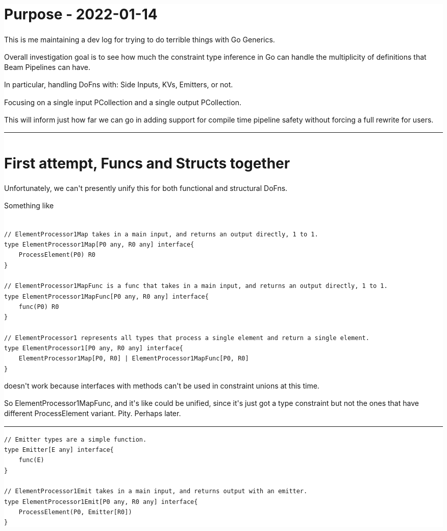 # Purpose - 2022-01-14

This is me maintaining a dev log for trying to do terrible things with Go Generics.

Overall investigation goal is to see how much the constraint type inference in Go can
handle the multiplicity of definitions that Beam Pipelines can have.

In particular, handling DoFns with: Side Inputs, KVs, Emitters, or not.

Focusing on a single input PCollection and a single output PCollection.

This will inform just how far we can go in adding support for compile time pipeline safety
without forcing a full rewrite for users.

----

# First attempt, Funcs and Structs together

Unfortunately, we can't presently unify this for both functional and structural DoFns. 

Something like

```

// ElementProcessor1Map takes in a main input, and returns an output directly, 1 to 1.
type ElementProcessor1Map[P0 any, R0 any] interface{
	ProcessElement(P0) R0
}

// ElementProcessor1MapFunc is a func that takes in a main input, and returns an output directly, 1 to 1.
type ElementProcessor1MapFunc[P0 any, R0 any] interface{
	func(P0) R0
}

// ElementProcessor1 represents all types that process a single element and return a single element.
type ElementProcessor1[P0 any, R0 any] interface{
	ElementProcessor1Map[P0, R0] | ElementProcessor1MapFunc[P0, R0]
}

```

doesn't work because interfaces with methods can't be used in constraint unions at this time. 

So ElementProcessor1MapFunc, and it's like could be unified, since it's just got a type constraint
but not the ones that have different ProcessElement variant. Pity. Perhaps later.

------
```
// Emitter types are a simple function.
type Emitter[E any] interface{
	func(E)
}

// ElementProcessor1Emit takes in a main input, and returns output with an emitter.
type ElementProcessor1Emit[P0 any, R0 any] interface{
	ProcessElement(P0, Emitter[R0])
}
```
